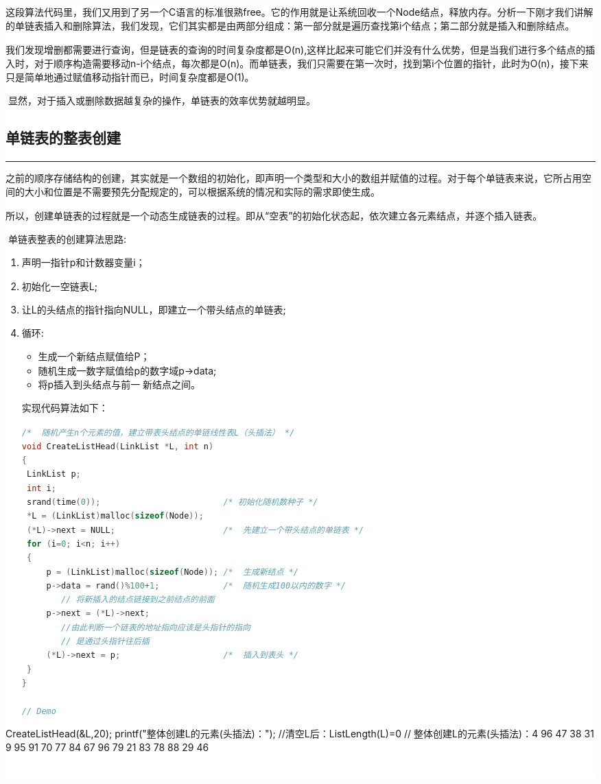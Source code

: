 ​	这段算法代码里，我们又用到了另一个C语言的标准很熟free。它的作用就是让系统回收一个Node结点，释放内存。分析一下刚才我们讲解的单链表插入和删除算法，我们发现，它们其实都是由两部分组成：第一部分就是遍历查找第i个结点；第二部分就是插入和删除结点。

​	我们发现增删都需要进行查询，但是链表的查询的时间复杂度都是O(n),这样比起来可能它们并没有什么优势，但是当我们进行多个结点的插入时，对于顺序构造需要移动n-i个结点，每次都是O(n)。而单链表，我们只需要在第一次时，找到第i个位置的指针，此时为O(n)，接下来只是简单地通过赋值移动指针而已，时间复杂度都是O(1)。

​	显然，对于插入或删除数据越复杂的操作，单链表的效率优势就越明显。





## 单链表的整表创建

---

​	之前的顺序存储结构的创建，其实就是一个数组的初始化，即声明一个类型和大小的数组并赋值的过程。对于每个单链表来说，它所占用空间的大小和位置是不需要预先分配规定的，可以根据系统的情况和实际的需求即使生成。

​	所以，创建单链表的过程就是一个动态生成链表的过程。即从“空表”的初始化状态起，依次建立各元素结点，并逐个插入链表。

​	单链表整表的创建算法思路:

1. 声明一指针p和计数器变量i；

2. 初始化一空链表L;

3. 让L的头结点的指针指向NULL，即建立一个带头结点的单链表;

4. 循环:

   - 生成一个新结点赋值给P；
   - 随机生成一数字赋值给p的数字域p->data;
   - 将p插入到头结点与前一 新结点之间。

   

   实现代码算法如下：

   

   ```c
   /*  随机产生n个元素的值，建立带表头结点的单链线性表L（头插法） */
   void CreateListHead(LinkList *L, int n) 
   {
   	LinkList p;
   	int i;
   	srand(time(0));                         /* 初始化随机数种子 */
   	*L = (LinkList)malloc(sizeof(Node));
   	(*L)->next = NULL;                      /*  先建立一个带头结点的单链表 */
   	for (i=0; i<n; i++) 
   	{
   		p = (LinkList)malloc(sizeof(Node)); /*  生成新结点 */
   		p->data = rand()%100+1;             /*  随机生成100以内的数字 */
           // 将新插入的结点链接到之前结点的前面
   		p->next = (*L)->next;
           //由此判断一个链表的地址指向应该是头指针的指向
           // 是通过头指针往后插 
   		(*L)->next = p;						/*  插入到表头 */
	}
   }

   // Demo
CreateListHead(&L,20);
       printf("整体创建L的元素(头插法)：");
   //清空L后：ListLength(L)=0
   // 整体创建L的元素(头插法)：4 96 47 38 31 9 95 91 70 77 84 67 96 79 21 83 78 88 29 46
   ```
   